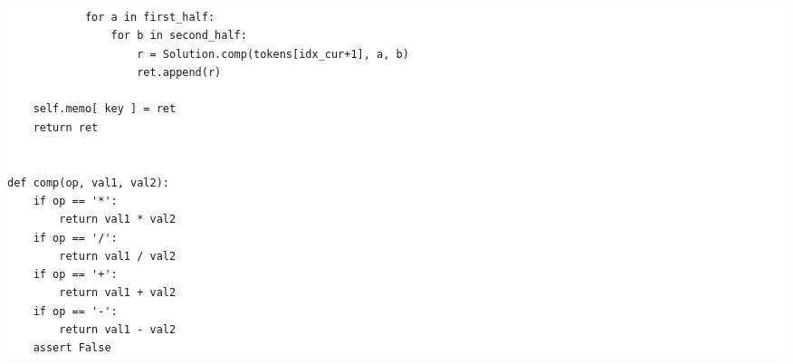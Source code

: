                 for a in first_half:
                    for b in second_half:
                        r = Solution.comp(tokens[idx_cur+1], a, b)
                        ret.append(r)

        self.memo[ key ] = ret
        return ret


    def comp(op, val1, val2):
        if op == '*':
            return val1 * val2
        if op == '/':
            return val1 / val2
        if op == '+':
            return val1 + val2
        if op == '-':
            return val1 - val2
        assert False








